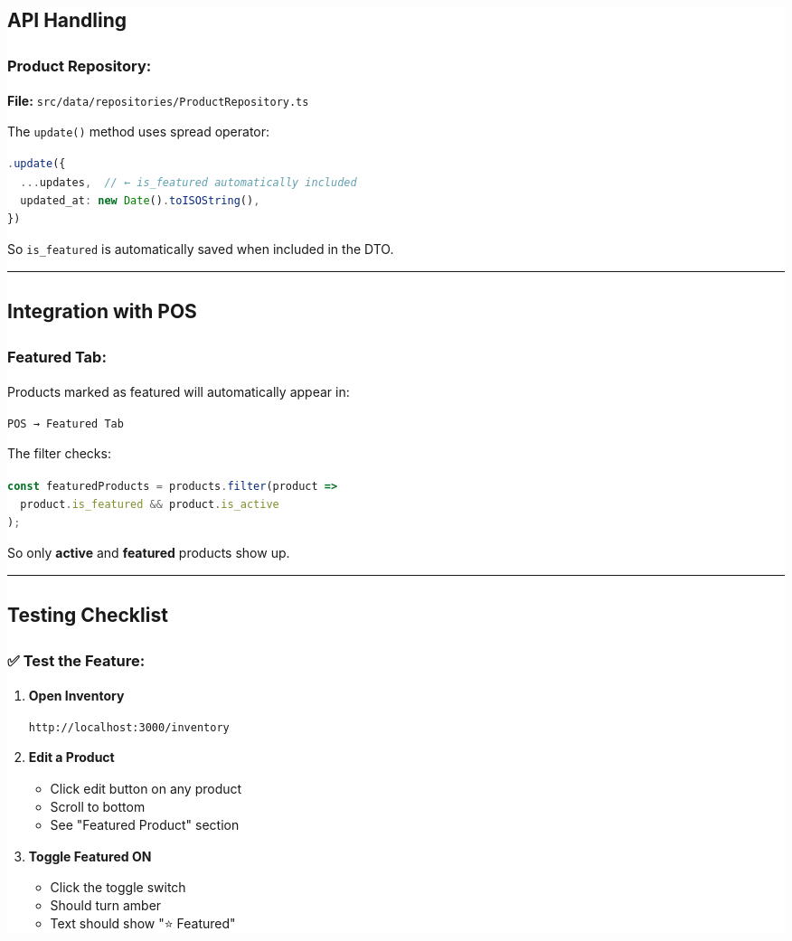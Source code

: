 
## API Handling

### Product Repository:
**File:** `src/data/repositories/ProductRepository.ts`

The `update()` method uses spread operator:
```typescript
.update({
  ...updates,  // ← is_featured automatically included
  updated_at: new Date().toISOString(),
})
```

So `is_featured` is automatically saved when included in the DTO.

---

## Integration with POS

### Featured Tab:
Products marked as featured will automatically appear in:
```
POS → Featured Tab
```

The filter checks:
```typescript
const featuredProducts = products.filter(product => 
  product.is_featured && product.is_active
);
```

So only **active** and **featured** products show up.

---

## Testing Checklist

### ✅ Test the Feature:

1. **Open Inventory**
   ```
   http://localhost:3000/inventory
   ```

2. **Edit a Product**
   - Click edit button on any product
   - Scroll to bottom
   - See "Featured Product" section

3. **Toggle Featured ON**
   - Click the toggle switch
   - Should turn amber
   - Text should show "⭐ Featured"
